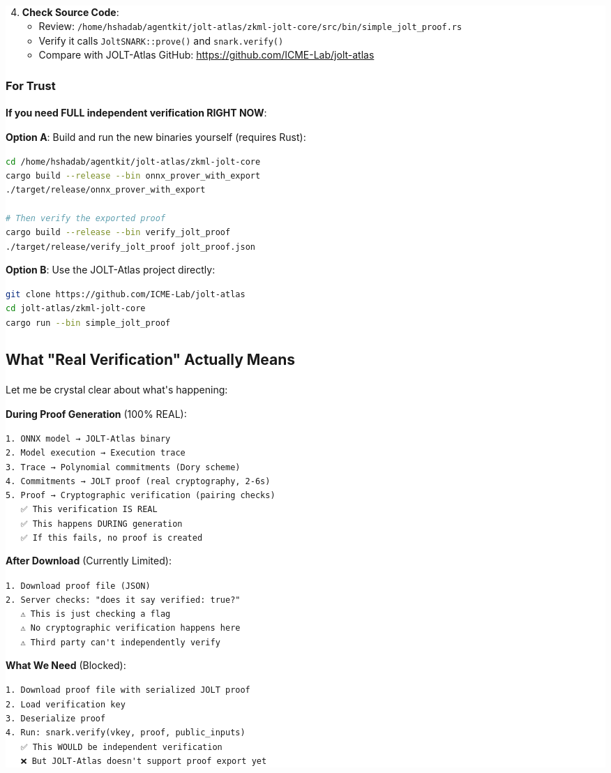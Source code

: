 4. **Check Source Code**:
   - Review: `/home/hshadab/agentkit/jolt-atlas/zkml-jolt-core/src/bin/simple_jolt_proof.rs`
   - Verify it calls `JoltSNARK::prove()` and `snark.verify()`
   - Compare with JOLT-Atlas GitHub: https://github.com/ICME-Lab/jolt-atlas

### For Trust

**If you need FULL independent verification RIGHT NOW**:

**Option A**: Build and run the new binaries yourself (requires Rust):
```bash
cd /home/hshadab/agentkit/jolt-atlas/zkml-jolt-core
cargo build --release --bin onnx_prover_with_export
./target/release/onnx_prover_with_export

# Then verify the exported proof
cargo build --release --bin verify_jolt_proof
./target/release/verify_jolt_proof jolt_proof.json
```

**Option B**: Use the JOLT-Atlas project directly:
```bash
git clone https://github.com/ICME-Lab/jolt-atlas
cd jolt-atlas/zkml-jolt-core
cargo run --bin simple_jolt_proof
```

## What "Real Verification" Actually Means

Let me be crystal clear about what's happening:

**During Proof Generation** (100% REAL):
```
1. ONNX model → JOLT-Atlas binary
2. Model execution → Execution trace
3. Trace → Polynomial commitments (Dory scheme)
4. Commitments → JOLT proof (real cryptography, 2-6s)
5. Proof → Cryptographic verification (pairing checks)
   ✅ This verification IS REAL
   ✅ This happens DURING generation
   ✅ If this fails, no proof is created
```

**After Download** (Currently Limited):
```
1. Download proof file (JSON)
2. Server checks: "does it say verified: true?"
   ⚠️ This is just checking a flag
   ⚠️ No cryptographic verification happens here
   ⚠️ Third party can't independently verify
```

**What We Need** (Blocked):
```
1. Download proof file with serialized JOLT proof
2. Load verification key
3. Deserialize proof
4. Run: snark.verify(vkey, proof, public_inputs)
   ✅ This WOULD be independent verification
   ❌ But JOLT-Atlas doesn't support proof export yet
```
